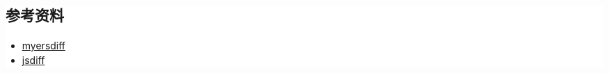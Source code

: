 ## 参考资料

* [myersdiff](http://www.xmailserver.org/diff2.pdf)
* [jsdiff](https://github.com/kpdecker/jsdiff)

